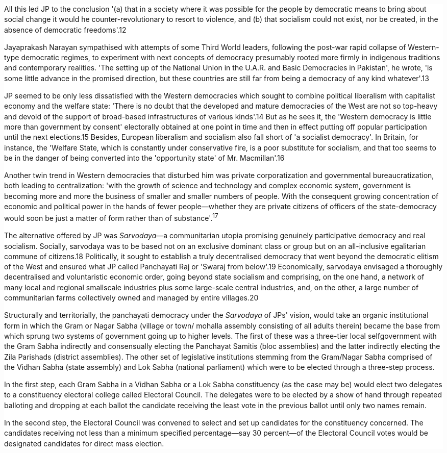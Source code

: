 All this led JP to the conclusion '(a) that in a society where it was possible for the people by democratic means to bring about social change it would he counter-revolutionary to resort to violence, and (b) that socialism could not exist, nor be created, in the absence of democratic freedoms'.12

Jayaprakash Narayan sympathised with attempts of some Third World leaders, following the post-war rapid collapse of Western-type democratic regimes, to experiment with next concepts of democracy presumably rooted more firmly in indigenous traditions and contemporary realities. 'The setting up of the National Union in the U.A.R. and Basic Democracies in Pakistan', he wrote, 'is some little advance in the promised direction, but these countries are still far from being a democracy of any kind whatever'.13

JP seemed to be only less dissatisfied with the Western democracies which sought to combine political liberalism with capitalist economy and the welfare state: 'There is no doubt that the developed and mature democracies of the West are not so top-heavy and devoid of the support of broad-based infrastructures of various kinds'.14 But as he sees it, the 'Western democracy is little more than government by consent' electorally obtained at one point in time and then in effect putting off popular participation until the next elections.15 Besides, European liberalism and socialism also fall short of 'a socialist democracy'. In Britain, for instance, the 'Welfare State, which is constantly under conservative fire, is a poor substitute for socialism, and that too seems to be in the danger of being converted into the 'opportunity state' of Mr. Macmillan'.16

Another twin trend in Western democracies that disturbed him was private corporatization and governmental bureaucratization, both leading to centralization: 'with the growth of science and technology and complex economic system, government is becoming more and more the business of smaller and smaller numbers of people. With the consequent growing concentration of economic and political power in the hands of fewer people—whether they are private citizens of officers of the state-democracy would soon be just a matter of form rather than of substance'.<sup>17</sup>

The alternative offered by JP was *Sarvodaya*—a communitarian utopia promising genuinely participative democracy and real socialism. Socially, sarvodaya was to be based not on an exclusive dominant class or group but on an all-inclusive egalitarian commune of citizens.18 Politically, it sought to establish a truly decentralised democracy that went beyond the democratic elitism of the West and ensured what JP called Panchayati Raj or 'Swaraj from below'.19 Economically, sarvodaya envisaged a thoroughly decentralised and voluntaristic economic order, going beyond state socialism and comprising, on the one hand, a network of many local and regional smallscale industries plus some large-scale central industries, and, on the other, a large number of communitarian farms collectively owned and managed by entire villages.20

Structurally and territorially, the panchayati democracy under the *Sarvodaya* of JPs' vision, would take an organic institutional form in which the Gram or Nagar Sabha (village or town/ mohalla assembly consisting of all adults therein) became the base from which sprung two systems of government going up to higher levels. The first of these was a three-tier local selfgovernment with the Gram Sabha indirectly and consensually electing the Panchayat Samitis (bloc assemblies) and the latter indirectly electing the Zila Parishads (district assemblies). The other set of legislative institutions stemming from the Gram/Nagar Sabha comprised of the Vidhan Sabha (state assembly) and Lok Sabha (national parliament) which were to be elected through a three-step process.

In the first step, each Gram Sabha in a Vidhan Sabha or a Lok Sabha constituency (as the case may be) would elect two delegates to a constituency electoral college called Electoral Council. The delegates were to be elected by a show of hand through repeated balloting and dropping at each ballot the candidate receiving the least vote in the previous ballot until only two names remain.

In the second step, the Electoral Council was convened to select and set up candidates for the constituency concerned. The candidates receiving not less than a minimum specified percentage—say 30 percent—of the Electoral Council votes would be designated candidates for direct mass election.
